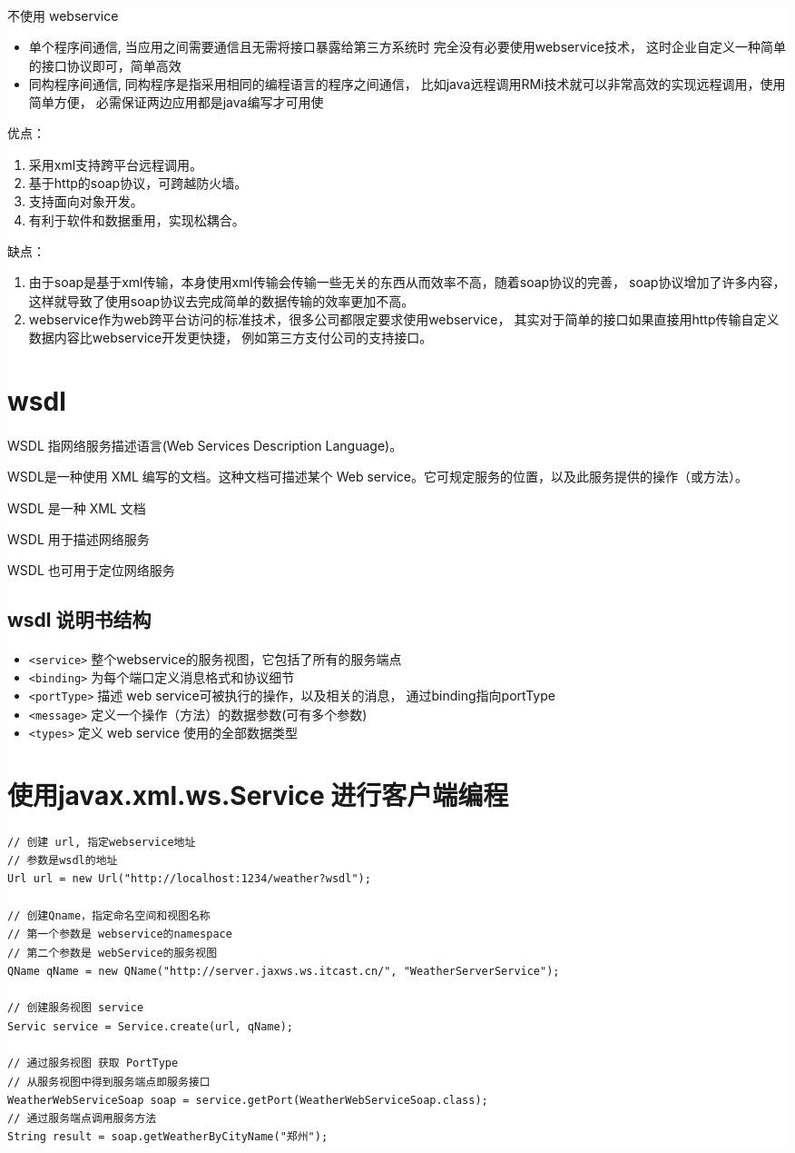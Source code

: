 不使用 webservice
* 单个程序间通信, 当应用之间需要通信且无需将接口暴露给第三方系统时
完全没有必要使用webservice技术，
这时企业自定义一种简单的接口协议即可，简单高效
* 同构程序间通信, 同构程序是指采用相同的编程语言的程序之间通信，
比如java远程调用RMi技术就可以非常高效的实现远程调用，使用简单方便，
必需保证两边应用都是java编写才可用使

优点：
1. 采用xml支持跨平台远程调用。
2. 基于http的soap协议，可跨越防火墙。
3. 支持面向对象开发。
4. 有利于软件和数据重用，实现松耦合。

缺点：
1. 由于soap是基于xml传输，本身使用xml传输会传输一些无关的东西从而效率不高，随着soap协议的完善，
soap协议增加了许多内容，这样就导致了使用soap协议去完成简单的数据传输的效率更加不高。
2. webservice作为web跨平台访问的标准技术，很多公司都限定要求使用webservice，
其实对于简单的接口如果直接用http传输自定义数据内容比webservice开发更快捷，
例如第三方支付公司的支持接口。

# wsdl #

WSDL 指网络服务描述语言(Web Services Description Language)。

WSDL是一种使用 XML 编写的文档。这种文档可描述某个 Web service。它可规定服务的位置，以及此服务提供的操作（或方法）。

WSDL 是一种 XML 文档

WSDL 用于描述网络服务

WSDL 也可用于定位网络服务

## wsdl 说明书结构 ##
* `<service>` 整个webservice的服务视图，它包括了所有的服务端点
* `<binding>` 为每个端口定义消息格式和协议细节
* `<portType>` 描述 web service可被执行的操作，以及相关的消息，
通过binding指向portType
* `<message>` 定义一个操作（方法）的数据参数(可有多个参数)
* `<types>` 定义 web service 使用的全部数据类型

# 使用javax.xml.ws.Service 进行客户端编程 #

~~~~~~
// 创建 url, 指定webservice地址
// 参数是wsdl的地址
Url url = new Url("http://localhost:1234/weather?wsdl");

// 创建Qname，指定命名空间和视图名称
// 第一个参数是 webservice的namespace
// 第二个参数是 webService的服务视图
QName qName = new QName("http://server.jaxws.ws.itcast.cn/", "WeatherServerService");

// 创建服务视图 service
Servic service = Service.create(url, qName);

// 通过服务视图 获取 PortType
// 从服务视图中得到服务端点即服务接口
WeatherWebServiceSoap soap = service.getPort(WeatherWebServiceSoap.class);
// 通过服务端点调用服务方法
String result = soap.getWeatherByCityName("郑州");

~~~~~~
